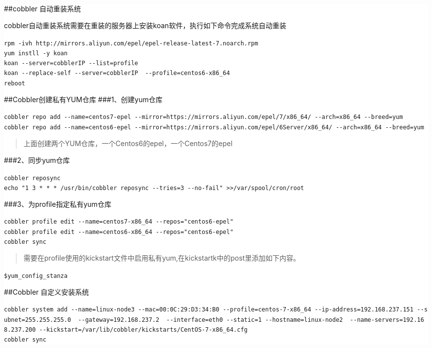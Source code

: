 ##cobbler 自动重装系统

cobbler自动重装系统需要在重装的服务器上安装koan软件，执行如下命令完成系统自动重装

	rpm -ivh http://mirrors.aliyun.com/epel/epel-release-latest-7.noarch.rpm
	yum instll -y koan
	koan --server=cobblerIP --list=profile
	koan --replace-self --server=cobblerIP  --profile=centos6-x86_64
	reboot


##Cobbler创建私有YUM仓库
###1、创建yum仓库

	cobbler repo add --name=centos7-epel --mirror=https://mirrors.aliyun.com/epel/7/x86_64/ --arch=x86_64 --breed=yum
	cobbler repo add --name=centos6-epel --mirror=https://mirrors.aliyun.com/epel/6Server/x86_64/ --arch=x86_64 --breed=yum
>上面创建两个YUM仓库，一个Centos6的epel，一个Centos7的epel

###2、同步yum仓库
	
	cobbler reposync
	echo "1 3 * * * /usr/bin/cobbler reposync --tries=3 --no-fail" >>/var/spool/cron/root

###3、为profile指定私有yum仓库

	cobbler profile edit --name=centos7-x86_64 --repos="centos6-epel"
	cobbler profile edit --name=centos6-x86_64 --repos="centos6-epel"
	cobbler sync
>需要在profile使用的kickstart文件中启用私有yum,在kickstartk中的post里添加如下内容。 

	$yum_config_stanza

##Cobbler 自定义安装系统

	cobbler system add --name=linux-node3 --mac=00:0C:29:D3:34:B0 --profile=centos-7-x86_64 --ip-address=192.168.237.151 --subnet=255.255.255.0  --gateway=192.168.237.2  --interface=eth0 --static=1 --hostname=linux-node2  --name-servers=192.168.237.200 --kickstart=/var/lib/cobbler/kickstarts/CentOS-7-x86_64.cfg 
	cobbler sync






